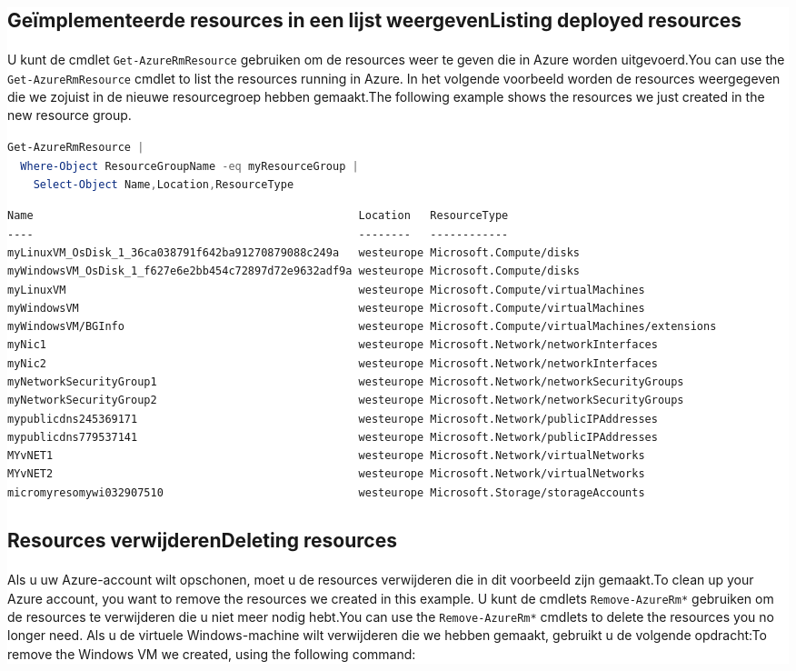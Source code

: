 ## <a name="listing-deployed-resources"></a><span data-ttu-id="5e758-178">Geïmplementeerde resources in een lijst weergeven</span><span class="sxs-lookup"><span data-stu-id="5e758-178">Listing deployed resources</span></span>

<span data-ttu-id="5e758-179">U kunt de cmdlet `Get-AzureRmResource` gebruiken om de resources weer te geven die in Azure worden uitgevoerd.</span><span class="sxs-lookup"><span data-stu-id="5e758-179">You can use the `Get-AzureRmResource` cmdlet to list the resources running in Azure.</span></span> <span data-ttu-id="5e758-180">In het volgende voorbeeld worden de resources weergegeven die we zojuist in de nieuwe resourcegroep hebben gemaakt.</span><span class="sxs-lookup"><span data-stu-id="5e758-180">The following example shows the resources we just created in the new resource group.</span></span>

```powershell
Get-AzureRmResource |
  Where-Object ResourceGroupName -eq myResourceGroup |
    Select-Object Name,Location,ResourceType
```

```Output
Name                                                  Location   ResourceType
----                                                  --------   ------------
myLinuxVM_OsDisk_1_36ca038791f642ba91270879088c249a   westeurope Microsoft.Compute/disks
myWindowsVM_OsDisk_1_f627e6e2bb454c72897d72e9632adf9a westeurope Microsoft.Compute/disks
myLinuxVM                                             westeurope Microsoft.Compute/virtualMachines
myWindowsVM                                           westeurope Microsoft.Compute/virtualMachines
myWindowsVM/BGInfo                                    westeurope Microsoft.Compute/virtualMachines/extensions
myNic1                                                westeurope Microsoft.Network/networkInterfaces
myNic2                                                westeurope Microsoft.Network/networkInterfaces
myNetworkSecurityGroup1                               westeurope Microsoft.Network/networkSecurityGroups
myNetworkSecurityGroup2                               westeurope Microsoft.Network/networkSecurityGroups
mypublicdns245369171                                  westeurope Microsoft.Network/publicIPAddresses
mypublicdns779537141                                  westeurope Microsoft.Network/publicIPAddresses
MYvNET1                                               westeurope Microsoft.Network/virtualNetworks
MYvNET2                                               westeurope Microsoft.Network/virtualNetworks
micromyresomywi032907510                              westeurope Microsoft.Storage/storageAccounts
```

## <a name="deleting-resources"></a><span data-ttu-id="5e758-181">Resources verwijderen</span><span class="sxs-lookup"><span data-stu-id="5e758-181">Deleting resources</span></span>

<span data-ttu-id="5e758-182">Als u uw Azure-account wilt opschonen, moet u de resources verwijderen die in dit voorbeeld zijn gemaakt.</span><span class="sxs-lookup"><span data-stu-id="5e758-182">To clean up your Azure account, you want to remove the resources we created in this example.</span></span> <span data-ttu-id="5e758-183">U kunt de cmdlets `Remove-AzureRm*` gebruiken om de resources te verwijderen die u niet meer nodig hebt.</span><span class="sxs-lookup"><span data-stu-id="5e758-183">You can use the `Remove-AzureRm*` cmdlets to delete the resources you no longer need.</span></span> <span data-ttu-id="5e758-184">Als u de virtuele Windows-machine wilt verwijderen die we hebben gemaakt, gebruikt u de volgende opdracht:</span><span class="sxs-lookup"><span data-stu-id="5e758-184">To remove the Windows VM we created, using the following command:</span></span>
